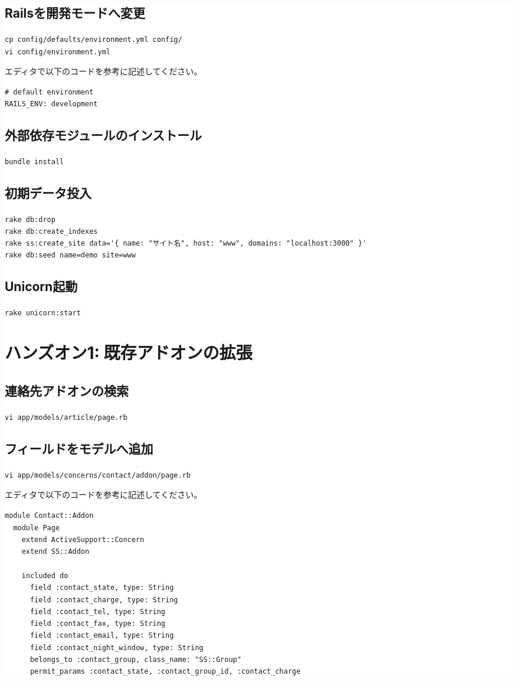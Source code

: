 ## Railsを開発モードへ変更

~~~
cp config/defaults/environment.yml config/
vi config/environment.yml
~~~

エディタで以下のコードを参考に記述してください。

~~~~
# default environment
RAILS_ENV: development
~~~~

## 外部依存モジュールのインストール

~~~
bundle install
~~~

## 初期データ投入

~~~~
rake db:drop
rake db:create_indexes
rake ss:create_site data='{ name: "サイト名", host: "www", domains: "localhost:3000" }'
rake db:seed name=demo site=www
~~~~

## Unicorn起動

~~~~
rake unicorn:start
~~~~

# ハンズオン1: 既存アドオンの拡張

## 連絡先アドオンの検索

~~~~
vi app/models/article/page.rb
~~~~

## フィールドをモデルへ追加

~~~~
vi app/models/concerns/contact/addon/page.rb
~~~~

エディタで以下のコードを参考に記述してください。

~~~~
module Contact::Addon
  module Page
    extend ActiveSupport::Concern
    extend SS::Addon

    included do
      field :contact_state, type: String
      field :contact_charge, type: String
      field :contact_tel, type: String
      field :contact_fax, type: String
      field :contact_email, type: String
      field :contact_night_window, type: String
      belongs_to :contact_group, class_name: "SS::Group"
      permit_params :contact_state, :contact_group_id, :contact_charge
~~~~
